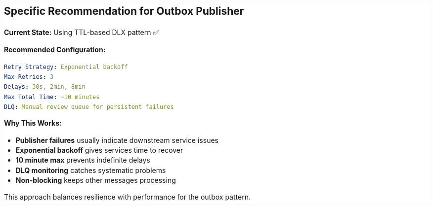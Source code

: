 
## Specific Recommendation for Outbox Publisher

**Current State:** Using TTL-based DLX pattern ✅

**Recommended Configuration:**
```yaml
Retry Strategy: Exponential backoff
Max Retries: 3  
Delays: 30s, 2min, 8min
Max Total Time: ~10 minutes
DLQ: Manual review queue for persistent failures
```

**Why This Works:**
- **Publisher failures** usually indicate downstream service issues
- **Exponential backoff** gives services time to recover  
- **10 minute max** prevents indefinite delays
- **DLQ monitoring** catches systematic problems
- **Non-blocking** keeps other messages processing

This approach balances resilience with performance for the outbox pattern.